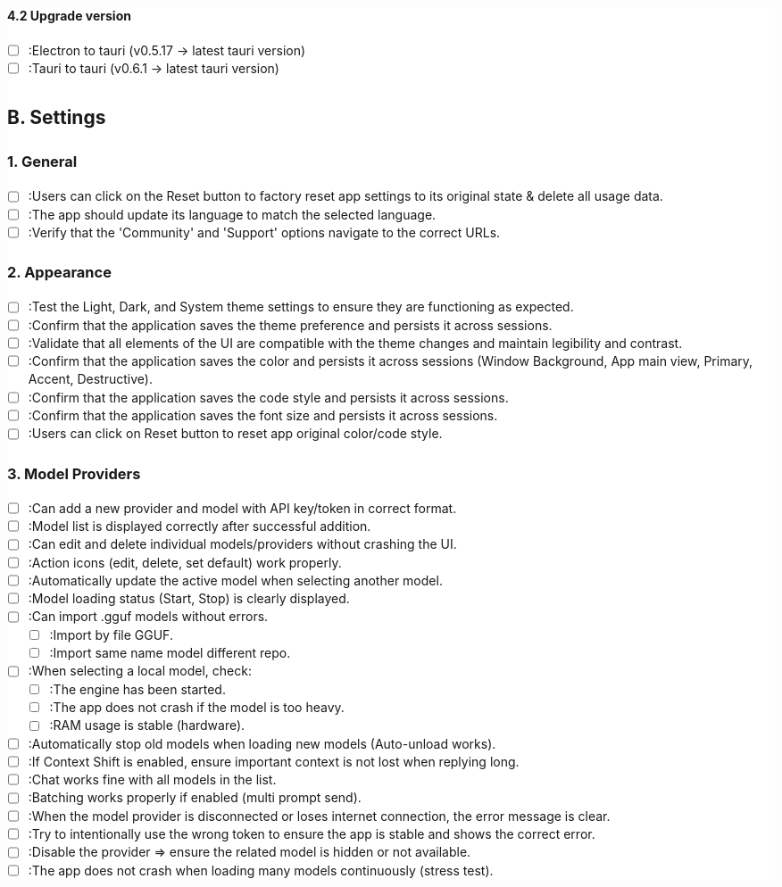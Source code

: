 #### 4.2 Upgrade version 

- [ ] :Electron to tauri (v0.5.17 -> latest tauri version)
- [ ] :Tauri to tauri (v0.6.1 -> latest tauri version)

## B. Settings

### 1. General

- [ ] :Users can click on the Reset button to factory reset app settings to its original state & delete all usage data. 
- [ ] :The app should update its language to match the selected language.
- [ ] :Verify that the 'Community' and 'Support' options navigate to the correct URLs.

### 2. Appearance

- [ ] :Test the Light, Dark, and System theme settings to ensure they are functioning as expected.
- [ ] :Confirm that the application saves the theme preference and persists it across sessions.
- [ ] :Validate that all elements of the UI are compatible with the theme changes and maintain legibility and contrast.
- [ ] :Confirm that the application saves the color and persists it across sessions (Window Background, App main view, Primary, Accent, Destructive).
- [ ] :Confirm that the application saves the code style and persists it across sessions.
- [ ] :Confirm that the application saves the font size  and persists it across sessions.
- [ ] :Users can click on Reset button to reset app original color/code style.

### 3. Model Providers

- [ ] :Can add a new provider and model with API key/token in correct format.
- [ ] :Model list is displayed correctly after successful addition.
- [ ] :Can edit and delete individual models/providers without crashing the UI.
- [ ] :Action icons (edit, delete, set default) work properly.
- [ ] :Automatically update the active model when selecting another model.
- [ ] :Model loading status (Start, Stop) is clearly displayed.
- [ ] :Can import .gguf models without errors.
  - [ ] :Import by file GGUF.
  - [ ] :Import same name model different repo.
- [ ] :When selecting a local model, check:
  - [ ] :The engine has been started.
  - [ ] :The app does not crash if the model is too heavy.
  - [ ] :RAM usage is stable (hardware).
- [ ] :Automatically stop old models when loading new models (Auto-unload works).
- [ ] :If Context Shift is enabled, ensure important context is not lost when replying long.
- [ ] :Chat works fine with all models in the list.
- [ ] :Batching works properly if enabled (multi prompt send).
- [ ] :When the model provider is disconnected or loses internet connection, the error message is clear.
- [ ] :Try to intentionally use the wrong token to ensure the app is stable and shows the correct error.
- [ ] :Disable the provider => ensure the related model is hidden or not available.
- [ ] :The app does not crash when loading many models continuously (stress test).
